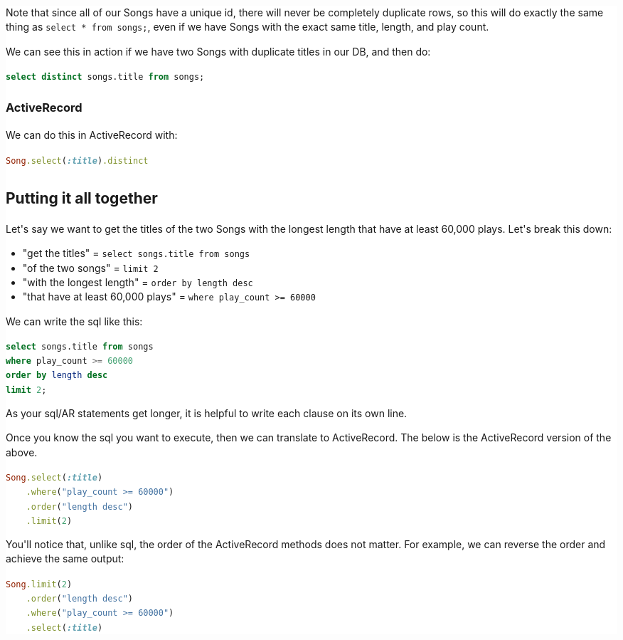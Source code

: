 Note that since all of our Songs have a unique id, there will never be completely duplicate rows, so this will do exactly the same thing as `select * from songs;`, even if we have Songs with the exact same title, length, and play count.

We can see this in action if we have two Songs with duplicate titles in our DB, and then do:

```sql
select distinct songs.title from songs;
```

### ActiveRecord

We can do this in ActiveRecord with:

```ruby
Song.select(:title).distinct
```

## Putting it all together

Let's say we want to get the titles of the two Songs with the longest length that have at least 60,000 plays. Let's break this down:

* "get the titles" = `select songs.title from songs`
* "of the two songs" = `limit 2`
* "with the longest length" = `order by length desc`
* "that have at least 60,000 plays" = `where play_count >= 60000`

We can write the sql like this:

```sql
select songs.title from songs
where play_count >= 60000
order by length desc
limit 2;
```

As your sql/AR statements get longer, it is helpful to write each clause on its own line.

Once you know the sql you want to execute, then we can translate to ActiveRecord. The below is the ActiveRecord version of the above. 

```ruby
Song.select(:title)
    .where("play_count >= 60000")
    .order("length desc")
    .limit(2)
```

You'll notice that, unlike sql, the order of the ActiveRecord methods does not matter. For example, we can reverse the order and achieve the same output:

```ruby
Song.limit(2)
    .order("length desc")
    .where("play_count >= 60000")
    .select(:title)
```
